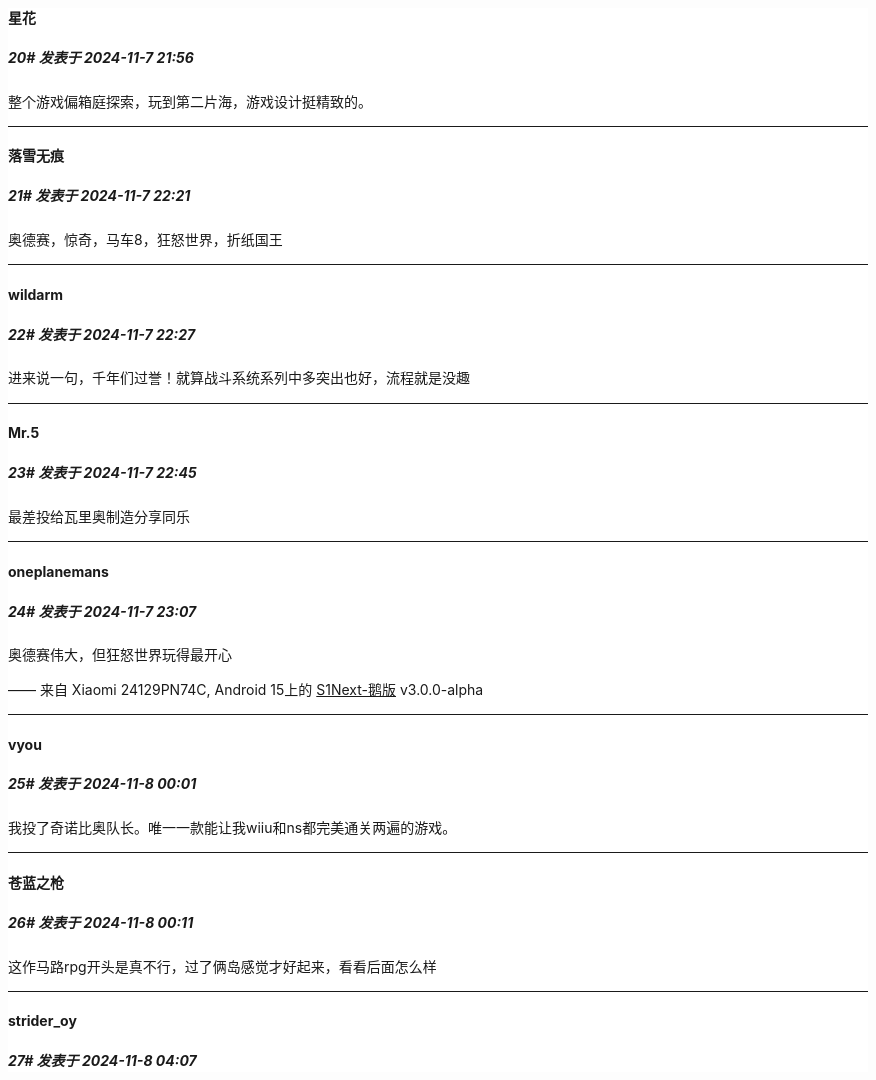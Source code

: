 ####  星花  
##### 20#       发表于 2024-11-7 21:56

整个游戏偏箱庭探索，玩到第二片海，游戏设计挺精致的。

*****

####  落雪无痕  
##### 21#       发表于 2024-11-7 22:21

奥德赛，惊奇，马车8，狂怒世界，折纸国王

*****

####  wildarm  
##### 22#       发表于 2024-11-7 22:27

进来说一句，千年们过誉！就算战斗系统系列中多突出也好，流程就是没趣

*****

####  Mr.5  
##### 23#       发表于 2024-11-7 22:45

最差投给瓦里奥制造分享同乐

*****

####  oneplanemans  
##### 24#       发表于 2024-11-7 23:07

奥德赛伟大，但狂怒世界玩得最开心

—— 来自 Xiaomi 24129PN74C, Android 15上的 [S1Next-鹅版](https://github.com/ykrank/S1-Next/releases) v3.0.0-alpha

*****

####  vyou  
##### 25#       发表于 2024-11-8 00:01

我投了奇诺比奥队长。唯一一款能让我wiiu和ns都完美通关两遍的游戏。

*****

####  苍蓝之枪  
##### 26#       发表于 2024-11-8 00:11

这作马路rpg开头是真不行，过了俩岛感觉才好起来，看看后面怎么样

*****

####  strider_oy  
##### 27#       发表于 2024-11-8 04:07
